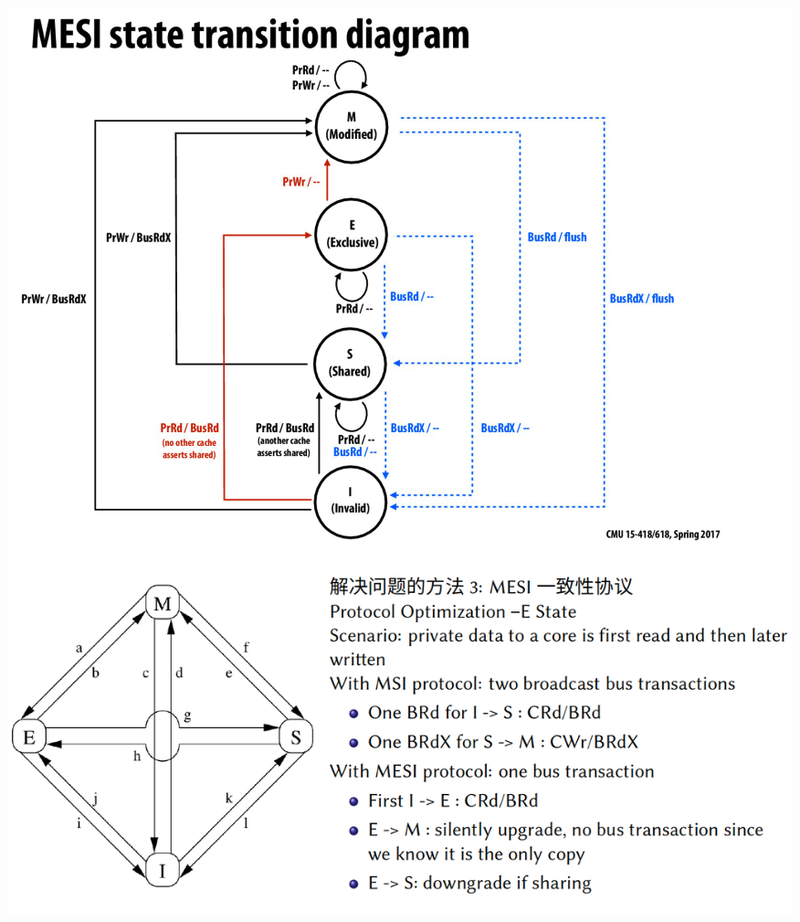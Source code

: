 ![image-20200524152057477](lec20.assets/image-20200524152057477.png)
   

   
   ![image-20200524105140570](lec20.assets/image-20200524105140570.png)
